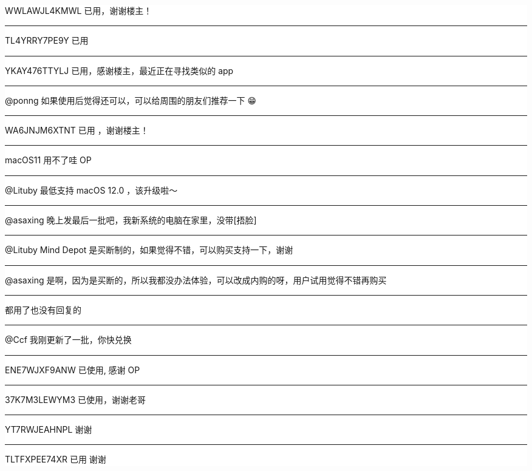 WWLAWJL4KMWL 已用，谢谢楼主！

---------------------------------------------------

TL4YRRY7PE9Y 已用

---------------------------------------------------

YKAY476TTYLJ 已用，感谢楼主，最近正在寻找类似的 app

---------------------------------------------------

@ponng 如果使用后觉得还可以，可以给周围的朋友们推荐一下 😁

---------------------------------------------------

WA6JNJM6XTNT 已用 ，谢谢楼主！

---------------------------------------------------

macOS11 用不了哇 OP

---------------------------------------------------

@Lituby 最低支持 macOS 12.0 ，该升级啦～

---------------------------------------------------

@asaxing 晚上发最后一批吧，我新系统的电脑在家里，没带[捂脸]

---------------------------------------------------

@Lituby Mind Depot 是买断制的，如果觉得不错，可以购买支持一下，谢谢

---------------------------------------------------

@asaxing 是啊，因为是买断的，所以我都没办法体验，可以改成内购的呀，用户试用觉得不错再购买

---------------------------------------------------

都用了也没有回复的

---------------------------------------------------

@Ccf 我刚更新了一批，你快兑换

---------------------------------------------------

ENE7WJXF9ANW 已使用, 感谢 OP

---------------------------------------------------

37K7M3LEWYM3 已使用，谢谢老哥

---------------------------------------------------

YT7RWJEAHNPL
谢谢

---------------------------------------------------

TLTFXPEE74XR 已用
谢谢
